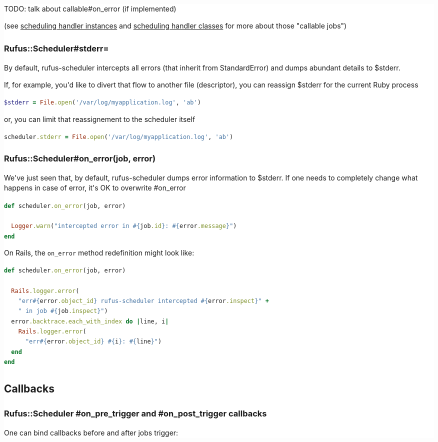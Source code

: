 TODO: talk about callable#on_error (if implemented)

(see [scheduling handler instances](#scheduling-handler-instances) and [scheduling handler classes](#scheduling-handler-classes) for more about those "callable jobs")

### Rufus::Scheduler#stderr=

By default, rufus-scheduler intercepts all errors (that inherit from StandardError) and dumps abundant details to $stderr.

If, for example, you'd like to divert that flow to another file (descriptor), you can reassign $stderr for the current Ruby process

```ruby
$stderr = File.open('/var/log/myapplication.log', 'ab')
```

or, you can limit that reassignement to the scheduler itself

```ruby
scheduler.stderr = File.open('/var/log/myapplication.log', 'ab')
```

### Rufus::Scheduler#on_error(job, error)

We've just seen that, by default, rufus-scheduler dumps error information to $stderr. If one needs to completely change what happens in case of error, it's OK to overwrite #on_error

```ruby
def scheduler.on_error(job, error)

  Logger.warn("intercepted error in #{job.id}: #{error.message}")
end
```

On Rails, the `on_error` method redefinition might look like:
```ruby
def scheduler.on_error(job, error)

  Rails.logger.error(
    "err#{error.object_id} rufus-scheduler intercepted #{error.inspect}" +
    " in job #{job.inspect}")
  error.backtrace.each_with_index do |line, i|
    Rails.logger.error(
      "err#{error.object_id} #{i}: #{line}")
  end
end
```

## Callbacks

### Rufus::Scheduler #on_pre_trigger and #on_post_trigger callbacks

One can bind callbacks before and after jobs trigger:
